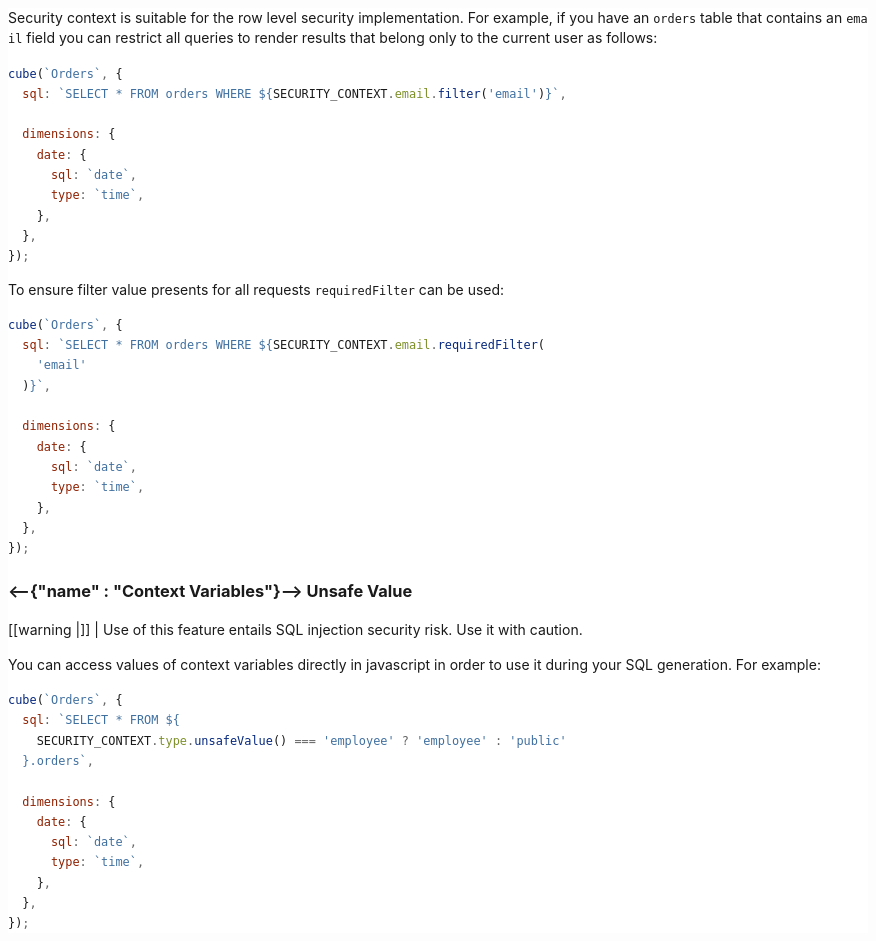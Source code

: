 
Security context is suitable for the row level security implementation. For
example, if you have an `orders` table that contains an `email` field you can
restrict all queries to render results that belong only to the current user as
follows:

```javascript
cube(`Orders`, {
  sql: `SELECT * FROM orders WHERE ${SECURITY_CONTEXT.email.filter('email')}`,

  dimensions: {
    date: {
      sql: `date`,
      type: `time`,
    },
  },
});
```

To ensure filter value presents for all requests `requiredFilter` can be used:

```javascript
cube(`Orders`, {
  sql: `SELECT * FROM orders WHERE ${SECURITY_CONTEXT.email.requiredFilter(
    'email'
  )}`,

  dimensions: {
    date: {
      sql: `date`,
      type: `time`,
    },
  },
});
```

### <--{"name" : "Context Variables"}--> Unsafe Value


[[warning |]]
| Use of this feature entails SQL injection security risk. Use it with caution.


You can access values of context variables directly in javascript in order to
use it during your SQL generation. For example:

```javascript
cube(`Orders`, {
  sql: `SELECT * FROM ${
    SECURITY_CONTEXT.type.unsafeValue() === 'employee' ? 'employee' : 'public'
  }.orders`,

  dimensions: {
    date: {
      sql: `date`,
      type: `time`,
    },
  },
});
```


[ref-config-dbtype]: /config#db-type
[ref-config-driverfactory]: /config#driver-factory
[ref-config-ext-ctx]: /config#extend-context
[ref-config-queryrewrite]: /config#query-rewrite
[ref-config-req-ctx]: /config#request-context
[ref-dev-playground]: /dev-tools/dev-playground
[ref-restapi-meta]: /rest-api#v-1-meta
[ref-restapi-sql]: /rest-api#v-1-sql
[ref-sec-ctx]: /security/context
[wiki-camelcase]: https://en.wikipedia.org/wiki/Camel_case